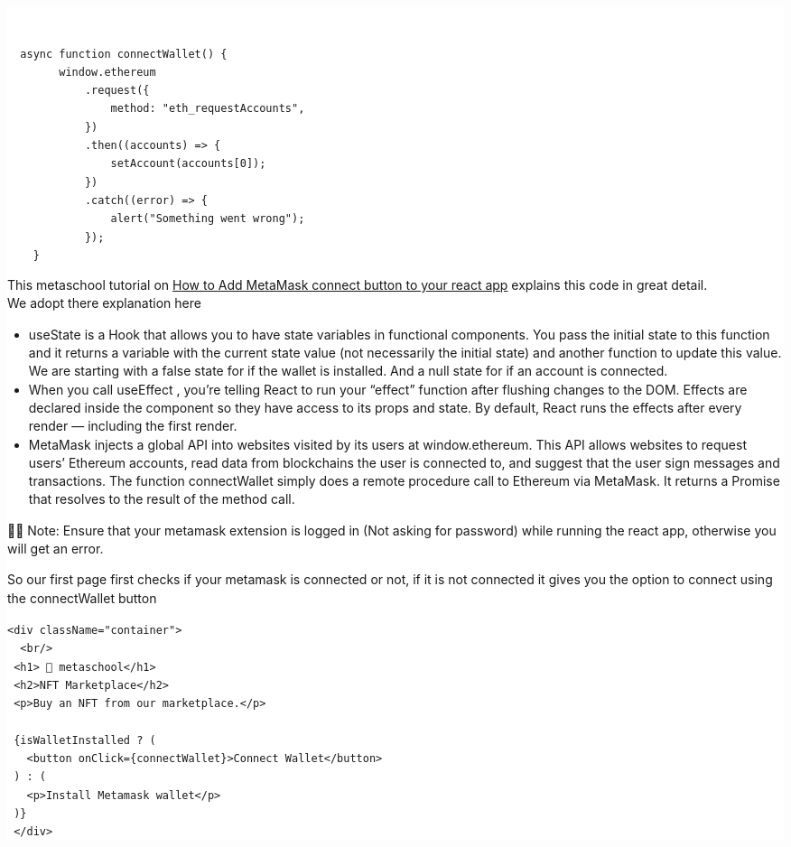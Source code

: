 ```
 
 
  async function connectWallet() {
        window.ethereum
            .request({
                method: "eth_requestAccounts",
            })
            .then((accounts) => {
                setAccount(accounts[0]);
            })
            .catch((error) => {
                alert("Something went wrong");
            });
    }
```

This metaschool tutorial on  [How to Add MetaMask connect button to your react app](https://metaschool.so/courses/add-metamask-connect-button-to-your-react-app)  explains this code in great detail.  
We adopt there explanation here

-   useState is a Hook that allows you to have state variables in functional components. You pass the initial state to this function and it returns a variable with the current state value (not necessarily the initial state) and another function to update this value. We are starting with a false state for if the wallet is installed. And a null state for if an account is connected.
-   When you call useEffect , you’re telling React to run your “effect” function after flushing changes to the DOM. Effects are declared inside the component so they have access to its props and state. By default, React runs the effects after every render — including the first render.
-   MetaMask injects a global API into websites visited by its users at window.ethereum. This API allows websites to request users’ Ethereum accounts, read data from blockchains the user is connected to, and suggest that the user sign messages and transactions. The function connectWallet simply does a remote procedure call to Ethereum via MetaMask. It returns a Promise that resolves to the result of the method call.

🚨🚨 Note: Ensure that your metamask extension is logged in (Not asking for password) while running the react app, otherwise you will get an error.

So our first page first checks if your metamask is connected or not, if it is not connected it gives you the option to connect using the connectWallet button

```
<div className="container">
  <br/>
 <h1> 🔮 metaschool</h1>
 <h2>NFT Marketplace</h2>
 <p>Buy an NFT from our marketplace.</p>
 
 {isWalletInstalled ? (
   <button onClick={connectWallet}>Connect Wallet</button>
 ) : (
   <p>Install Metamask wallet</p>
 )}
 </div>
```
